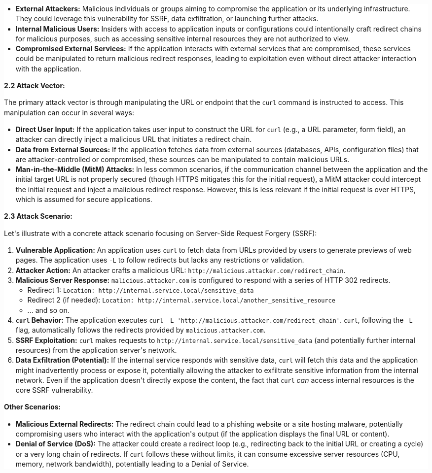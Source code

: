 *   **External Attackers:** Malicious individuals or groups aiming to compromise the application or its underlying infrastructure. They could leverage this vulnerability for SSRF, data exfiltration, or launching further attacks.
*   **Internal Malicious Users:**  Insiders with access to application inputs or configurations could intentionally craft redirect chains for malicious purposes, such as accessing sensitive internal resources they are not authorized to view.
*   **Compromised External Services:** If the application interacts with external services that are compromised, these services could be manipulated to return malicious redirect responses, leading to exploitation even without direct attacker interaction with the application.

**2.2 Attack Vector:**

The primary attack vector is through manipulating the URL or endpoint that the `curl` command is instructed to access. This manipulation can occur in several ways:

*   **Direct User Input:** If the application takes user input to construct the URL for `curl` (e.g., a URL parameter, form field), an attacker can directly inject a malicious URL that initiates a redirect chain.
*   **Data from External Sources:** If the application fetches data from external sources (databases, APIs, configuration files) that are attacker-controlled or compromised, these sources can be manipulated to contain malicious URLs.
*   **Man-in-the-Middle (MitM) Attacks:** In less common scenarios, if the communication channel between the application and the initial target URL is not properly secured (though HTTPS mitigates this for the initial request), a MitM attacker could intercept the initial request and inject a malicious redirect response. However, this is less relevant if the initial request is over HTTPS, which is assumed for secure applications.

**2.3 Attack Scenario:**

Let's illustrate with a concrete attack scenario focusing on Server-Side Request Forgery (SSRF):

1.  **Vulnerable Application:** An application uses `curl` to fetch data from URLs provided by users to generate previews of web pages. The application uses `-L` to follow redirects but lacks any restrictions or validation.
2.  **Attacker Action:** An attacker crafts a malicious URL: `http://malicious.attacker.com/redirect_chain`.
3.  **Malicious Server Response:** `malicious.attacker.com` is configured to respond with a series of HTTP 302 redirects.
    *   Redirect 1: `Location: http://internal.service.local/sensitive_data`
    *   Redirect 2 (if needed): `Location: http://internal.service.local/another_sensitive_resource`
    *   ... and so on.
4.  **`curl` Behavior:** The application executes `curl -L 'http://malicious.attacker.com/redirect_chain'`.  `curl`, following the `-L` flag, automatically follows the redirects provided by `malicious.attacker.com`.
5.  **SSRF Exploitation:** `curl` makes requests to `http://internal.service.local/sensitive_data` (and potentially further internal resources) from the application server's network.
6.  **Data Exfiltration (Potential):** If the internal service responds with sensitive data, `curl` will fetch this data and the application might inadvertently process or expose it, potentially allowing the attacker to exfiltrate sensitive information from the internal network. Even if the application doesn't directly expose the content, the fact that `curl` *can* access internal resources is the core SSRF vulnerability.

**Other Scenarios:**

*   **Malicious External Redirects:** The redirect chain could lead to a phishing website or a site hosting malware, potentially compromising users who interact with the application's output (if the application displays the final URL or content).
*   **Denial of Service (DoS):** The attacker could create a redirect loop (e.g., redirecting back to the initial URL or creating a cycle) or a very long chain of redirects. If `curl` follows these without limits, it can consume excessive server resources (CPU, memory, network bandwidth), potentially leading to a Denial of Service.
